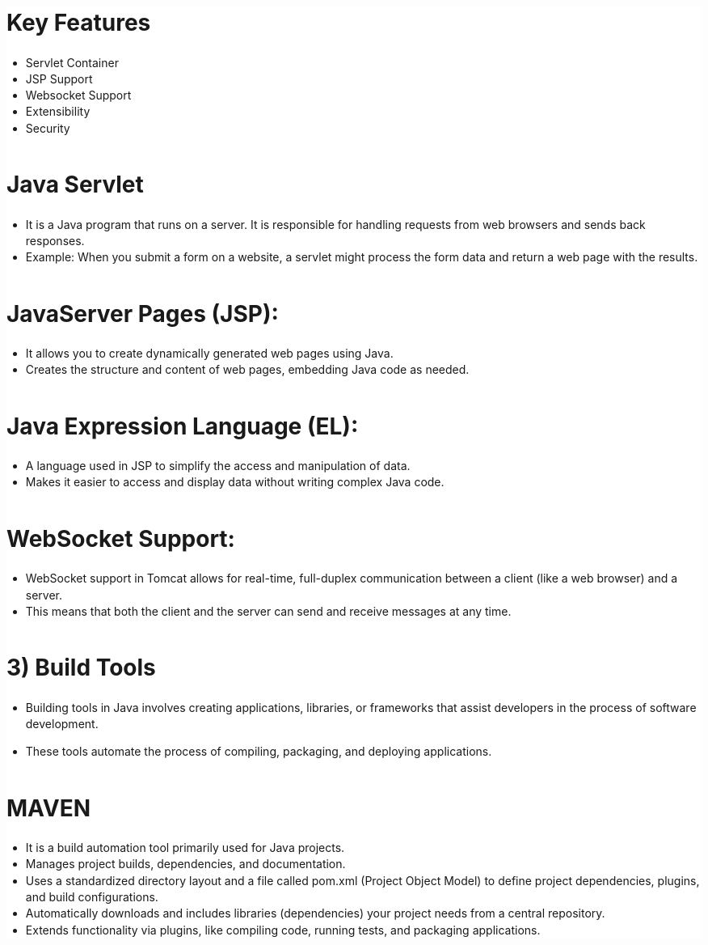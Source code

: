  # Key Features

- Servlet Container
- JSP Support
- Websocket Support
- Extensibility
- Security

# Java Servlet

- It is a Java program that runs on a server. It is responsible for handling requests from web browsers and sends back responses.
- Example: When you submit a form on a website, a servlet might process the form data and return a web page with the results.

# JavaServer Pages (JSP):

- It allows you to create dynamically generated web pages using Java.
- Creates the structure and content of web pages, embedding Java code as needed.

# Java Expression Language (EL):

- A language used in JSP to simplify the access and manipulation of data.
- Makes it easier to access and display data without writing complex Java code.

# WebSocket Support:

- WebSocket support in Tomcat allows for real-time, full-duplex communication between a client (like a web browser) and a server. 
- This means that both the client and the server can send and receive messages at any time.

# 


# 3) Build Tools
- Building tools in Java involves creating applications, libraries, or frameworks that assist developers in the process of software development.

- These tools automate the process of compiling, packaging, and deploying applications. 

# MAVEN
  - It is a build automation tool primarily used for Java projects. 
  - Manages project builds, dependencies, and documentation.
  - Uses a standardized directory layout and a file called pom.xml (Project Object Model) to define project dependencies, plugins, and build configurations.
  - Automatically downloads and includes libraries (dependencies) your project needs from a central repository.
  - Extends functionality via plugins, like compiling code, running tests, and packaging applications.
